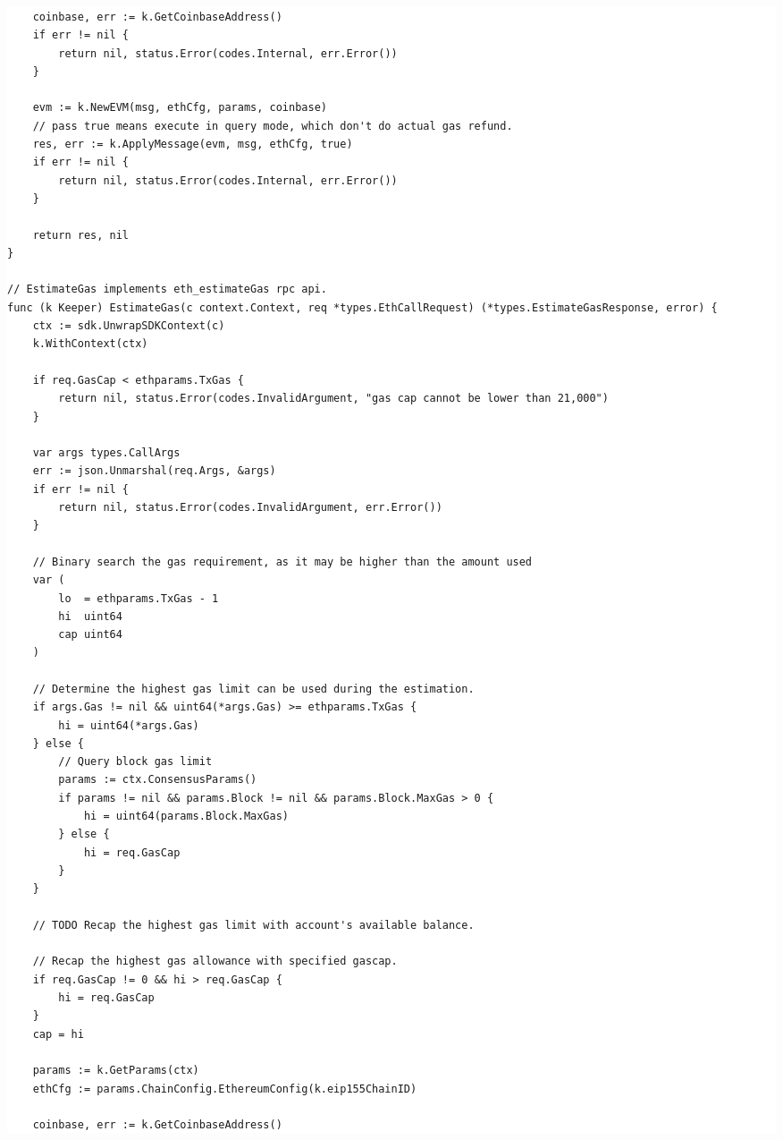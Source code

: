 ``` List
	coinbase, err := k.GetCoinbaseAddress()
	if err != nil {
		return nil, status.Error(codes.Internal, err.Error())
	}

	evm := k.NewEVM(msg, ethCfg, params, coinbase)
	// pass true means execute in query mode, which don't do actual gas refund.
	res, err := k.ApplyMessage(evm, msg, ethCfg, true)
	if err != nil {
		return nil, status.Error(codes.Internal, err.Error())
	}

	return res, nil
}

// EstimateGas implements eth_estimateGas rpc api.
func (k Keeper) EstimateGas(c context.Context, req *types.EthCallRequest) (*types.EstimateGasResponse, error) {
	ctx := sdk.UnwrapSDKContext(c)
	k.WithContext(ctx)

	if req.GasCap < ethparams.TxGas {
		return nil, status.Error(codes.InvalidArgument, "gas cap cannot be lower than 21,000")
	}

	var args types.CallArgs
	err := json.Unmarshal(req.Args, &args)
	if err != nil {
		return nil, status.Error(codes.InvalidArgument, err.Error())
	}

	// Binary search the gas requirement, as it may be higher than the amount used
	var (
		lo  = ethparams.TxGas - 1
		hi  uint64
		cap uint64
	)

	// Determine the highest gas limit can be used during the estimation.
	if args.Gas != nil && uint64(*args.Gas) >= ethparams.TxGas {
		hi = uint64(*args.Gas)
	} else {
		// Query block gas limit
		params := ctx.ConsensusParams()
		if params != nil && params.Block != nil && params.Block.MaxGas > 0 {
			hi = uint64(params.Block.MaxGas)
		} else {
			hi = req.GasCap
		}
	}

	// TODO Recap the highest gas limit with account's available balance.

	// Recap the highest gas allowance with specified gascap.
	if req.GasCap != 0 && hi > req.GasCap {
		hi = req.GasCap
	}
	cap = hi

	params := k.GetParams(ctx)
	ethCfg := params.ChainConfig.EthereumConfig(k.eip155ChainID)

	coinbase, err := k.GetCoinbaseAddress()
```